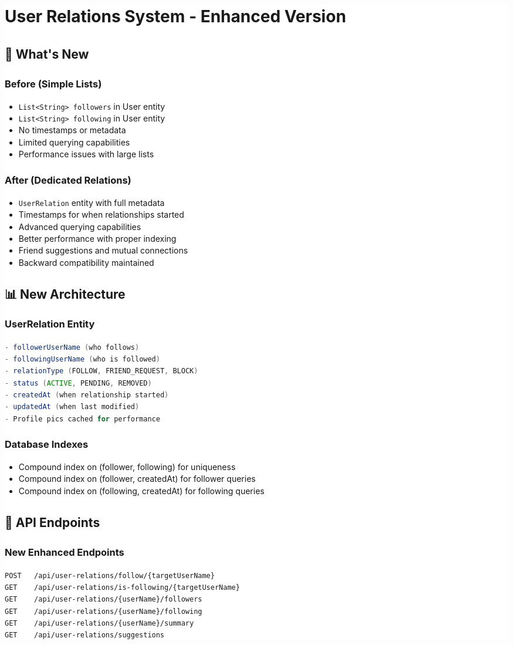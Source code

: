 # User Relations System - Enhanced Version

## 🚀 What's New

### **Before (Simple Lists)**
- `List<String> followers` in User entity
- `List<String> following` in User entity
- No timestamps or metadata
- Limited querying capabilities
- Performance issues with large lists

### **After (Dedicated Relations)**
- `UserRelation` entity with full metadata
- Timestamps for when relationships started
- Advanced querying capabilities
- Better performance with proper indexing
- Friend suggestions and mutual connections
- Backward compatibility maintained

## 📊 New Architecture

### **UserRelation Entity**
```java
- followerUserName (who follows)
- followingUserName (who is followed)
- relationType (FOLLOW, FRIEND_REQUEST, BLOCK)
- status (ACTIVE, PENDING, REMOVED)
- createdAt (when relationship started)
- updatedAt (when last modified)
- Profile pics cached for performance
```

### **Database Indexes**
- Compound index on (follower, following) for uniqueness
- Compound index on (follower, createdAt) for follower queries
- Compound index on (following, createdAt) for following queries

## 🔗 API Endpoints

### **New Enhanced Endpoints**
```
POST   /api/user-relations/follow/{targetUserName}
GET    /api/user-relations/is-following/{targetUserName}
GET    /api/user-relations/{userName}/followers
GET    /api/user-relations/{userName}/following
GET    /api/user-relations/{userName}/summary
GET    /api/user-relations/suggestions
```
